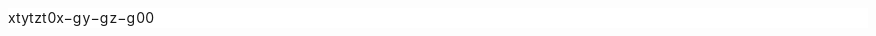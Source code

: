 <span class="vlist-r"><span class="vlist" style="height:2.2402em;"><span></span></span></span></span></span><span class="arraycolsep" style="width:0.5em;"></span><span class="arraycolsep" style="width:0.5em;"></span><span class="col-align-c"><span class="vlist-t vlist-t2"><span class="vlist-r"><span class="vlist" style="height:2.7402em;"><span style="top:-4.9002em;"><span class="pstrut" style="height:3em;"></span><span class="mord"><span class="mord"><span class="mord mathnormal">x</span><span class="msupsub"><span class="vlist-t vlist-t2"><span class="vlist-r"><span class="vlist" style="height:0.2806em;"><span style="top:-2.55em;margin-left:0em;margin-right:0.05em;"><span class="pstrut" style="height:2.7em;"></span><span class="sizing reset-size6 size3 mtight"><span class="mord mathnormal mtight">t</span></span></span></span><span class="vlist-s">​</span></span><span class="vlist-r"><span class="vlist" style="height:0.15em;"><span></span></span></span></span></span></span></span></span><span style="top:-3.6401em;"><span class="pstrut" style="height:3em;"></span><span class="mord"><span class="mord"><span class="mord mathnormal" style="margin-right:0.03588em;">y</span><span class="msupsub"><span class="vlist-t vlist-t2"><span class="vlist-r"><span class="vlist" style="height:0.2806em;"><span style="top:-2.55em;margin-left:-0.0359em;margin-right:0.05em;"><span class="pstrut" style="height:2.7em;"></span><span class="sizing reset-size6 size3 mtight"><span class="mord mathnormal mtight">t</span></span></span></span><span class="vlist-s">​</span></span><span class="vlist-r"><span class="vlist" style="height:0.15em;"><span></span></span></span></span></span></span></span></span><span style="top:-2.3799em;"><span class="pstrut" style="height:3em;"></span><span class="mord"><span class="mord"><span class="mord mathnormal" style="margin-right:0.04398em;">z</span><span class="msupsub"><span class="vlist-t vlist-t2"><span class="vlist-r"><span class="vlist" style="height:0.2806em;"><span style="top:-2.55em;margin-left:-0.044em;margin-right:0.05em;"><span class="pstrut" style="height:2.7em;"></span><span class="sizing reset-size6 size3 mtight"><span class="mord mathnormal mtight">t</span></span></span></span><span class="vlist-s">​</span></span><span class="vlist-r"><span class="vlist" style="height:0.15em;"><span></span></span></span></span></span></span></span></span><span style="top:-1.1198em;"><span class="pstrut" style="height:3em;"></span><span class="mord"><span class="mord">0</span></span></span></span><span class="vlist-s">​</span></span><span class="vlist-r"><span class="vlist" style="height:2.2402em;"><span></span></span></span></span></span><span class="arraycolsep" style="width:0.5em;"></span><span class="arraycolsep" style="width:0.5em;"></span><span class="col-align-c"><span class="vlist-t vlist-t2"><span class="vlist-r"><span class="vlist" style="height:2.7402em;"><span style="top:-4.9002em;"><span class="pstrut" style="height:3em;"></span><span class="mord"><span class="mord"><span class="mord mathnormal">x</span><span class="msupsub"><span class="vlist-t vlist-t2"><span class="vlist-r"><span class="vlist" style="height:0.2583em;"><span style="top:-2.55em;margin-left:0em;margin-right:0.05em;"><span class="pstrut" style="height:2.7em;"></span><span class="sizing reset-size6 size3 mtight"><span class="mord mtight"><span class="mord mtight">−</span><span class="mord mathnormal mtight" style="margin-right:0.03588em;">g</span></span></span></span></span><span class="vlist-s">​</span></span><span class="vlist-r"><span class="vlist" style="height:0.2861em;"><span></span></span></span></span></span></span></span></span><span style="top:-3.6401em;"><span class="pstrut" style="height:3em;"></span><span class="mord"><span class="mord"><span class="mord mathnormal" style="margin-right:0.03588em;">y</span><span class="msupsub"><span class="vlist-t vlist-t2"><span class="vlist-r"><span class="vlist" style="height:0.2583em;"><span style="top:-2.55em;margin-left:-0.0359em;margin-right:0.05em;"><span class="pstrut" style="height:2.7em;"></span><span class="sizing reset-size6 size3 mtight"><span class="mord mtight"><span class="mord mtight">−</span><span class="mord mathnormal mtight" style="margin-right:0.03588em;">g</span></span></span></span></span><span class="vlist-s">​</span></span><span class="vlist-r"><span class="vlist" style="height:0.2861em;"><span></span></span></span></span></span></span></span></span><span style="top:-2.3799em;"><span class="pstrut" style="height:3em;"></span><span class="mord"><span class="mord"><span class="mord mathnormal" style="margin-right:0.04398em;">z</span><span class="msupsub"><span class="vlist-t vlist-t2"><span class="vlist-r"><span class="vlist" style="height:0.2583em;"><span style="top:-2.55em;margin-left:-0.044em;margin-right:0.05em;"><span class="pstrut" style="height:2.7em;"></span><span class="sizing reset-size6 size3 mtight"><span class="mord mtight"><span class="mord mtight">−</span><span class="mord mathnormal mtight" style="margin-right:0.03588em;">g</span></span></span></span></span><span class="vlist-s">​</span></span><span class="vlist-r"><span class="vlist" style="height:0.2861em;"><span></span></span></span></span></span></span></span></span><span style="top:-1.1198em;"><span class="pstrut" style="height:3em;"></span><span class="mord"><span class="mord">0</span></span></span></span><span class="vlist-s">​</span></span><span class="vlist-r"><span class="vlist" style="height:2.2402em;"><span></span></span></span></span></span><span class="arraycolsep" style="width:0.5em;"></span><span class="arraycolsep" style="width:0.5em;"></span><span class="col-align-c"><span class="vlist-t vlist-t2"><span class="vlist-r"><span class="vlist" style="height:2.7402em;"><span style="top:-4.9002em;"><span class="pstrut" style="height:3em;"></span><span class="mord"><span class="mord">0</span>